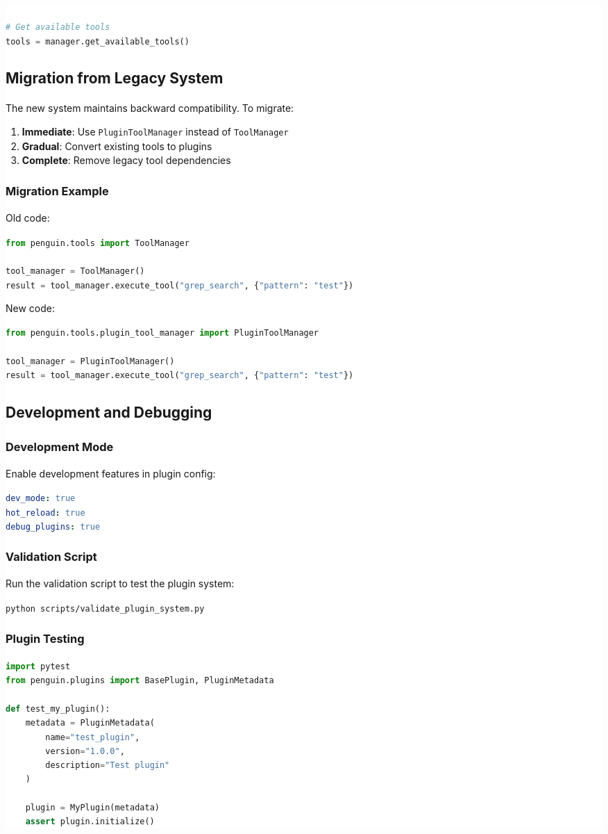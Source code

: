 ```python

# Get available tools
tools = manager.get_available_tools()
```

## Migration from Legacy System

The new system maintains backward compatibility. To migrate:

1. **Immediate**: Use `PluginToolManager` instead of `ToolManager`
2. **Gradual**: Convert existing tools to plugins
3. **Complete**: Remove legacy tool dependencies

### Migration Example

Old code:
```python
from penguin.tools import ToolManager

tool_manager = ToolManager()
result = tool_manager.execute_tool("grep_search", {"pattern": "test"})
```

New code:
```python
from penguin.tools.plugin_tool_manager import PluginToolManager

tool_manager = PluginToolManager()
result = tool_manager.execute_tool("grep_search", {"pattern": "test"})
```

## Development and Debugging

### Development Mode

Enable development features in plugin config:

```yaml
dev_mode: true
hot_reload: true
debug_plugins: true
```

### Validation Script

Run the validation script to test the plugin system:

```bash
python scripts/validate_plugin_system.py
```

### Plugin Testing

```python
import pytest
from penguin.plugins import BasePlugin, PluginMetadata

def test_my_plugin():
    metadata = PluginMetadata(
        name="test_plugin",
        version="1.0.0", 
        description="Test plugin"
    )
    
    plugin = MyPlugin(metadata)
    assert plugin.initialize()
```